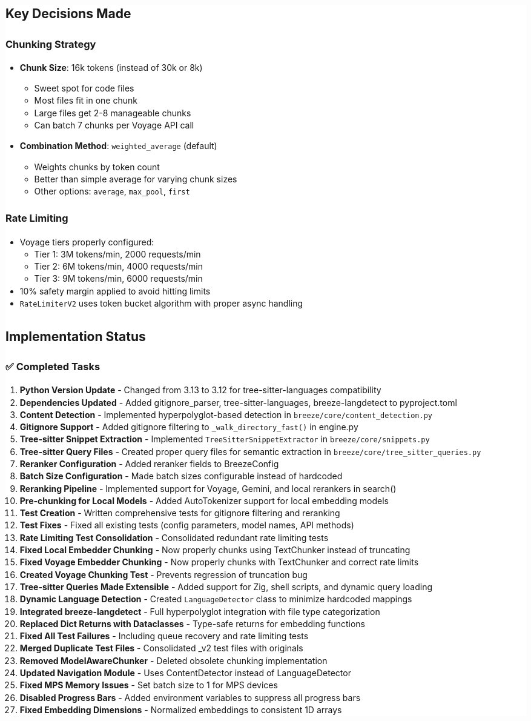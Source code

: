 ## Key Decisions Made

### Chunking Strategy

- **Chunk Size**: 16k tokens (instead of 30k or 8k)
  - Sweet spot for code files
  - Most files fit in one chunk
  - Large files get 2-8 manageable chunks
  - Can batch 7 chunks per Voyage API call
  
- **Combination Method**: `weighted_average` (default)
  - Weights chunks by token count
  - Better than simple average for varying chunk sizes
  - Other options: `average`, `max_pool`, `first`

### Rate Limiting

- Voyage tiers properly configured:
  - Tier 1: 3M tokens/min, 2000 requests/min
  - Tier 2: 6M tokens/min, 4000 requests/min  
  - Tier 3: 9M tokens/min, 6000 requests/min
- 10% safety margin applied to avoid hitting limits
- `RateLimiterV2` uses token bucket algorithm with proper async handling

## Implementation Status

### ✅ Completed Tasks

1. **Python Version Update** - Changed from 3.13 to 3.12 for tree-sitter-languages compatibility
2. **Dependencies Updated** - Added gitignore_parser, tree-sitter-languages, breeze-langdetect to pyproject.toml
3. **Content Detection** - Implemented hyperpolyglot-based detection in `breeze/core/content_detection.py`
4. **Gitignore Support** - Added gitignore filtering to `_walk_directory_fast()` in engine.py
5. **Tree-sitter Snippet Extraction** - Implemented `TreeSitterSnippetExtractor` in `breeze/core/snippets.py`
6. **Tree-sitter Query Files** - Created proper query files for semantic extraction in `breeze/core/tree_sitter_queries.py`
7. **Reranker Configuration** - Added reranker fields to BreezeConfig
8. **Batch Size Configuration** - Made batch sizes configurable instead of hardcoded
9. **Reranking Pipeline** - Implemented support for Voyage, Gemini, and local rerankers in search()
10. **Pre-chunking for Local Models** - Added AutoTokenizer support for local embedding models
11. **Test Creation** - Written comprehensive tests for gitignore filtering and reranking
12. **Test Fixes** - Fixed all existing tests (config parameters, model names, API methods)
13. **Rate Limiting Test Consolidation** - Consolidated redundant rate limiting tests
14. **Fixed Local Embedder Chunking** - Now properly chunks using TextChunker instead of truncating
15. **Fixed Voyage Embedder Chunking** - Now properly chunks with TextChunker and correct rate limits
16. **Created Voyage Chunking Test** - Prevents regression of truncation bug
17. **Tree-sitter Queries Made Extensible** - Added support for Zig, shell scripts, and dynamic query loading
18. **Dynamic Language Detection** - Created `LanguageDetector` class to minimize hardcoded mappings
19. **Integrated breeze-langdetect** - Full hyperpolyglot integration with file type categorization
20. **Replaced Dict Returns with Dataclasses** - Type-safe returns for embedding functions
21. **Fixed All Test Failures** - Including queue recovery and rate limiting tests
22. **Merged Duplicate Test Files** - Consolidated _v2 test files with originals
23. **Removed ModelAwareChunker** - Deleted obsolete chunking implementation
24. **Updated Navigation Module** - Uses ContentDetector instead of LanguageDetector
25. **Fixed MPS Memory Issues** - Set batch size to 1 for MPS devices
26. **Disabled Progress Bars** - Added environment variables to suppress all progress bars
27. **Fixed Embedding Dimensions** - Normalized embeddings to consistent 1D arrays
